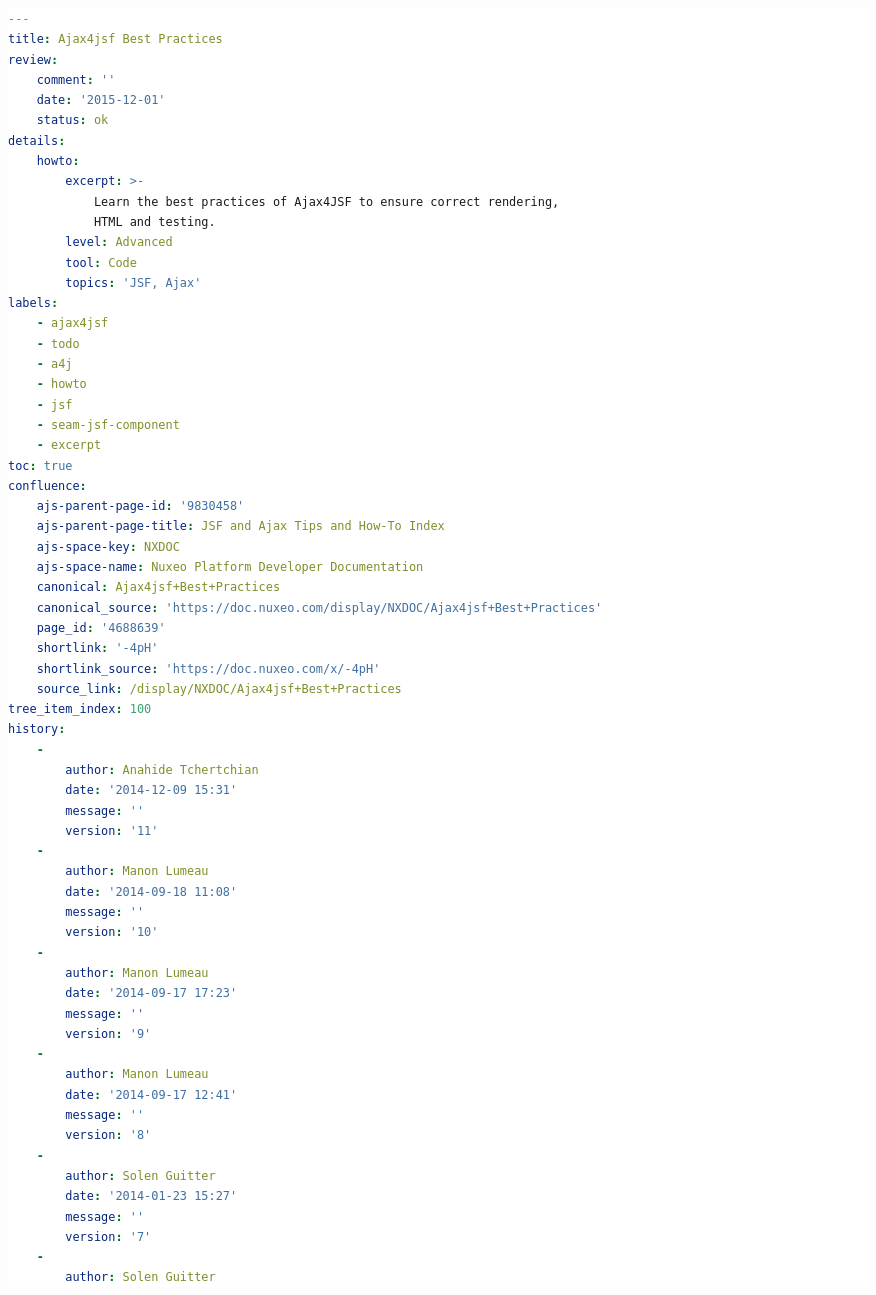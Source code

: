 ```yaml
---
title: Ajax4jsf Best Practices
review:
    comment: ''
    date: '2015-12-01'
    status: ok
details:
    howto:
        excerpt: >-
            Learn the best practices of Ajax4JSF to ensure correct rendering,
            HTML and testing.
        level: Advanced
        tool: Code
        topics: 'JSF, Ajax'
labels:
    - ajax4jsf
    - todo
    - a4j
    - howto
    - jsf
    - seam-jsf-component
    - excerpt
toc: true
confluence:
    ajs-parent-page-id: '9830458'
    ajs-parent-page-title: JSF and Ajax Tips and How-To Index
    ajs-space-key: NXDOC
    ajs-space-name: Nuxeo Platform Developer Documentation
    canonical: Ajax4jsf+Best+Practices
    canonical_source: 'https://doc.nuxeo.com/display/NXDOC/Ajax4jsf+Best+Practices'
    page_id: '4688639'
    shortlink: '-4pH'
    shortlink_source: 'https://doc.nuxeo.com/x/-4pH'
    source_link: /display/NXDOC/Ajax4jsf+Best+Practices
tree_item_index: 100
history:
    -
        author: Anahide Tchertchian
        date: '2014-12-09 15:31'
        message: ''
        version: '11'
    -
        author: Manon Lumeau
        date: '2014-09-18 11:08'
        message: ''
        version: '10'
    -
        author: Manon Lumeau
        date: '2014-09-17 17:23'
        message: ''
        version: '9'
    -
        author: Manon Lumeau
        date: '2014-09-17 12:41'
        message: ''
        version: '8'
    -
        author: Solen Guitter
        date: '2014-01-23 15:27'
        message: ''
        version: '7'
    -
        author: Solen Guitter
```